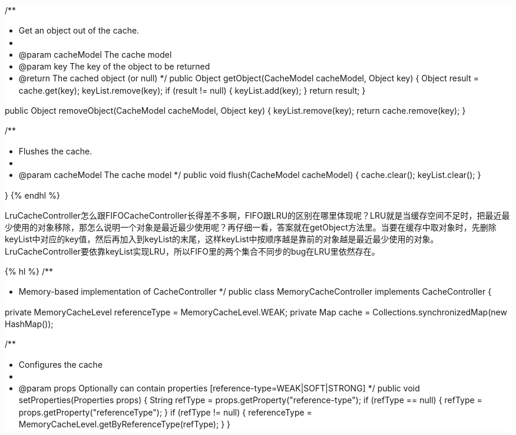   /**
   * Get an object out of the cache.
   *
   * @param cacheModel The cache model
   * @param key        The key of the object to be returned
   * @return The cached object (or null)
   */
  public Object getObject(CacheModel cacheModel, Object key) {
    Object result = cache.get(key);
    keyList.remove(key);
    if (result != null) {
      keyList.add(key);
    }
    return result;
  }

  public Object removeObject(CacheModel cacheModel, Object key) {
    keyList.remove(key);
    return cache.remove(key);
  }

  /**
   * Flushes the cache.
   *
   * @param cacheModel The cache model
   */
  public void flush(CacheModel cacheModel) {
    cache.clear();
    keyList.clear();
  }

}
{% endhl %}

LruCacheController怎么跟FIFOCacheController长得差不多啊，FIFO跟LRU的区别在哪里体现呢？LRU就是当缓存空间不足时，把最近最少使用的对象移除，那怎么说明一个对象是最近最少使用呢？再仔细一看，答案就在getObject方法里。当要在缓存中取对象时，先删除keyList中对应的key值，然后再加入到keyList的末尾，这样keyList中按顺序越是靠前的对象越是最近最少使用的对象。LruCacheController要依靠keyList实现LRU，所以FIFO里的两个集合不同步的bug在LRU里依然存在。

{% hl %}
/**
 * Memory-based implementation of CacheController
 */
public class MemoryCacheController implements CacheController {

  private MemoryCacheLevel referenceType = MemoryCacheLevel.WEAK;
  private Map cache = Collections.synchronizedMap(new HashMap());

  /**
   * Configures the cache
   *
   * @param props Optionally can contain properties [reference-type=WEAK|SOFT|STRONG]
   */
  public void setProperties(Properties props) {
    String refType = props.getProperty("reference-type");
    if (refType == null) {
      refType = props.getProperty("referenceType");
    }
    if (refType != null) {
      referenceType = MemoryCacheLevel.getByReferenceType(refType);
    }
  }
